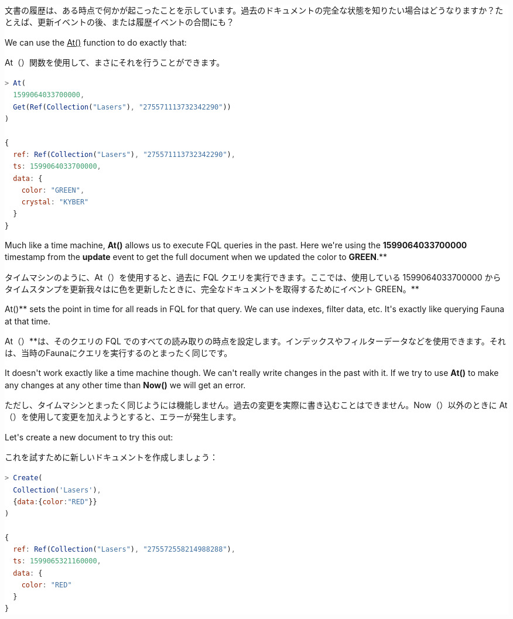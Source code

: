 文書の履歴は、ある時点で何かが起こったことを示しています。過去のドキュメントの完全な状態を知りたい場合はどうなりますか？たとえば、更新イベントの後、または履歴イベントの合間にも？

We can use the [At()](https://docs.fauna.com/fauna/current/api/fql/functions/at?lang=javascript) function to do exactly that:

At（）関数を使用して、まさにそれを行うことができます。

```javascript
> At(
  1599064033700000,
  Get(Ref(Collection("Lasers"), "275571113732342290"))
)

{
  ref: Ref(Collection("Lasers"), "275571113732342290"),
  ts: 1599064033700000,
  data: {
    color: "GREEN",
    crystal: "KYBER"
  }
}
```

Much like a time machine, **At()** allows us to execute FQL queries in the past. Here we're using the **1599064033700000** timestamp from the **update** event to get the full document when we updated the color to **GREEN**.\*\*

タイムマシンのように、At（）を使用すると、過去に FQL クエリを実行できます。ここでは、使用している 1599064033700000 からタイムスタンプを更新我々はに色を更新したときに、完全なドキュメントを取得するためにイベント GREEN。\*\*

At()\*\* sets the point in time for all reads in FQL for that query. We can use indexes, filter data, etc. It's exactly like querying Fauna at that time.

At（）\*\*は、そのクエリの FQL でのすべての読み取りの時点を設定します。インデックスやフィルターデータなどを使用できます。それは、当時のFaunaにクエリを実行するのとまったく同じです。

It doesn't work exactly like a time machine though. We can't really write changes in the past with it. If we try to use **At()** to make any changes at any other time than **Now()** we will get an error.

ただし、タイムマシンとまったく同じようには機能しません。過去の変更を実際に書き込むことはできません。Now（）以外のときに At（）を使用して変更を加えようとすると、エラーが発生します。

Let's create a new document to try this out:

これを試すために新しいドキュメントを作成しましょう：

```javascript
> Create(
  Collection('Lasers'),
  {data:{color:"RED"}}
)

{
  ref: Ref(Collection("Lasers"), "275572558214988288"),
  ts: 1599065321160000,
  data: {
    color: "RED"
  }
}
```
